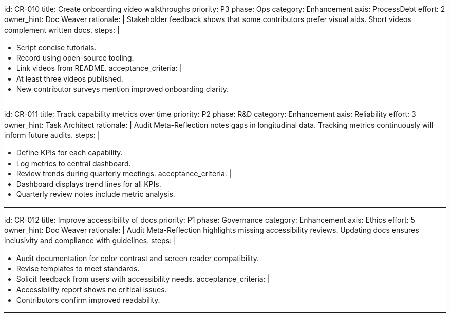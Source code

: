 
id: CR-010
title: Create onboarding video walkthroughs
priority: P3
phase: Ops
category: Enhancement
axis: ProcessDebt
effort: 2
owner_hint: Doc Weaver
rationale: |
  Stakeholder feedback shows that some contributors prefer visual aids. Short videos complement written docs.
steps: |
  - Script concise tutorials.
  - Record using open-source tooling.
  - Link videos from README.
acceptance_criteria: |
  - At least three videos published.
  - New contributor surveys mention improved onboarding clarity.

---

id: CR-011
title: Track capability metrics over time
priority: P2
phase: R&D
category: Enhancement
axis: Reliability
effort: 3
owner_hint: Task Architect
rationale: |
  Audit Meta-Reflection notes gaps in longitudinal data. Tracking metrics continuously will inform future audits.
steps: |
  - Define KPIs for each capability.
  - Log metrics to central dashboard.
  - Review trends during quarterly meetings.
acceptance_criteria: |
  - Dashboard displays trend lines for all KPIs.
  - Quarterly review notes include metric analysis.

---

id: CR-012
title: Improve accessibility of docs
priority: P1
phase: Governance
category: Enhancement
axis: Ethics
effort: 5
owner_hint: Doc Weaver
rationale: |
  Audit Meta-Reflection highlights missing accessibility reviews. Updating docs ensures inclusivity and compliance with guidelines.
steps: |
  - Audit documentation for color contrast and screen reader compatibility.
  - Revise templates to meet standards.
  - Solicit feedback from users with accessibility needs.
acceptance_criteria: |
  - Accessibility report shows no critical issues.
  - Contributors confirm improved readability.

---